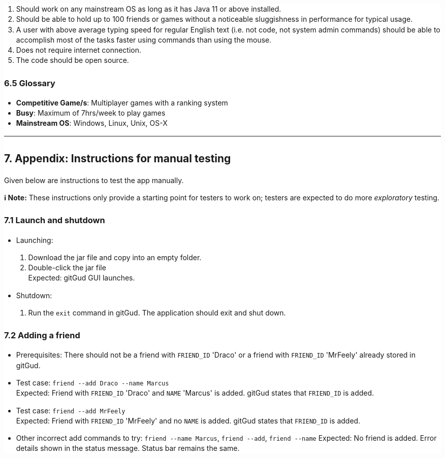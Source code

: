 1. Should work on any mainstream OS as long as it has Java 11 or above installed.
2. Should be able to hold up to 100 friends or games without a noticeable sluggishness in performance for typical usage.
3. A user with above average typing speed for regular English text (i.e. not code, not system admin commands) should be able to accomplish most of the tasks faster using commands than using the mouse.
4. Does not require internet connection.
5. The code should be open source.

### 6.5 Glossary

* **Competitive Game/s**: Multiplayer games with a ranking system
* **Busy**: Maximum of 7hrs/week to play games
* **Mainstream OS**: Windows, Linux, Unix, OS-X

--------------------------------------------------------------------------------------------------------------------

## **7. Appendix: Instructions for manual testing**

Given below are instructions to test the app manually.


<div markdown="block" class="alert alert-info">

**:information_source: Note:** These instructions only provide a starting point for testers to work on;
testers are expected to do more *exploratory* testing.

</div>

### 7.1 Launch and shutdown

* Launching:
   1. Download the jar file and copy into an empty folder.
   2. Double-click the jar file<br>Expected: gitGud GUI launches.
  
* Shutdown:
  1. Run the `exit` command in gitGud. The application should exit and shut down. 
  
### 7.2 Adding a friend

* Prerequisites: There should not be a friend with `FRIEND_ID` 'Draco' or a friend with `FRIEND_ID` 'MrFeely' already 
stored in gitGud. 

* Test case: `friend --add Draco --name Marcus`<br>
   Expected: Friend with `FRIEND_ID` 'Draco' and `NAME` 'Marcus' is added. gitGud states that `FRIEND_ID` is added.

* Test case: `friend --add MrFeely`<br>
   Expected: Friend with `FRIEND_ID` 'MrFeely' and no `NAME` is added. gitGud states that `FRIEND_ID` is added. 

* Other incorrect add commands to try: `friend --name Marcus`, `friend --add`, `friend --name`
   Expected: No friend is added. Error details shown in the status message. Status bar remains the same.
